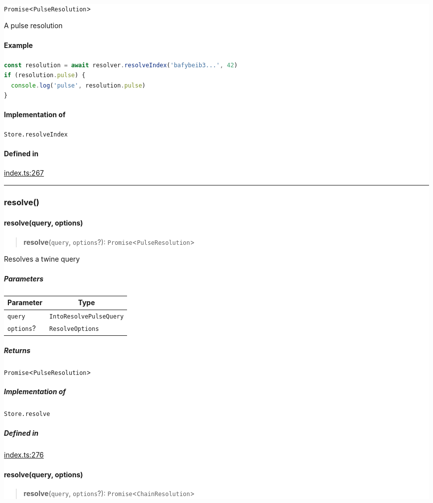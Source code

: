 `Promise`\<`PulseResolution`\>

A pulse resolution

#### Example

```js
const resolution = await resolver.resolveIndex('bafybeib3...', 42)
if (resolution.pulse) {
  console.log('pulse', resolution.pulse)
}
```

#### Implementation of

`Store.resolveIndex`

#### Defined in

[index.ts:267](https://github.com/twine-protocol/twine-js/blob/3800995f9c83f4f5711bcf3062ea754a1e4448ce/packages/twine-blockstore-store/src/index.ts#L267)

***

### resolve()

#### resolve(query, options)

> **resolve**(`query`, `options`?): `Promise`\<`PulseResolution`\>

Resolves a twine query

##### Parameters

| Parameter | Type |
| ------ | ------ |
| `query` | `IntoResolvePulseQuery` |
| `options`? | `ResolveOptions` |

##### Returns

`Promise`\<`PulseResolution`\>

##### Implementation of

`Store.resolve`

##### Defined in

[index.ts:276](https://github.com/twine-protocol/twine-js/blob/3800995f9c83f4f5711bcf3062ea754a1e4448ce/packages/twine-blockstore-store/src/index.ts#L276)

#### resolve(query, options)

> **resolve**(`query`, `options`?): `Promise`\<`ChainResolution`\>
